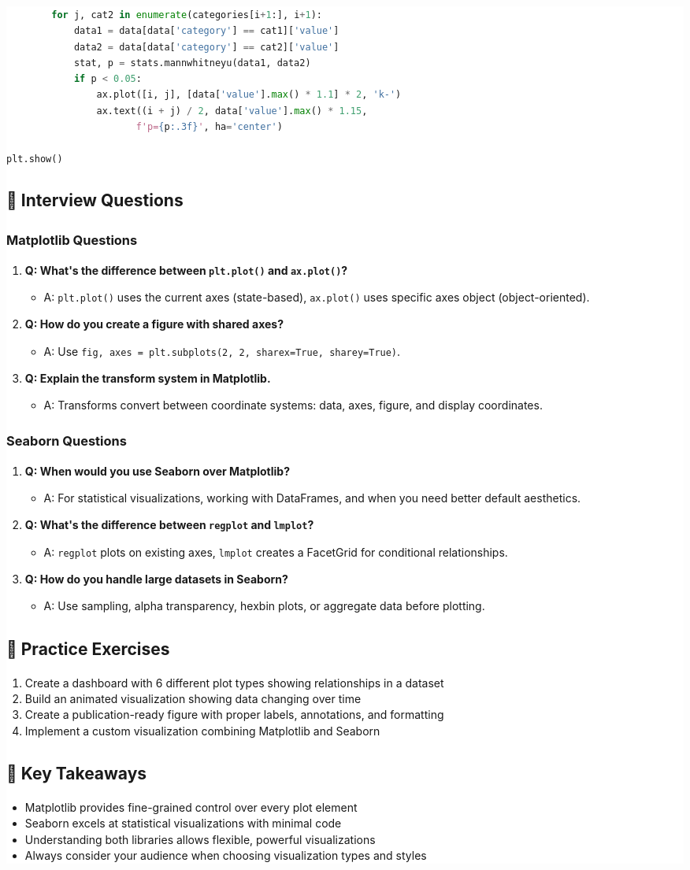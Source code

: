 ```python
        for j, cat2 in enumerate(categories[i+1:], i+1):
            data1 = data[data['category'] == cat1]['value']
            data2 = data[data['category'] == cat2]['value']
            stat, p = stats.mannwhitneyu(data1, data2)
            if p < 0.05:
                ax.plot([i, j], [data['value'].max() * 1.1] * 2, 'k-')
                ax.text((i + j) / 2, data['value'].max() * 1.15, 
                       f'p={p:.3f}', ha='center')
    
plt.show()
```

## 🎯 Interview Questions

### Matplotlib Questions
1. **Q: What's the difference between `plt.plot()` and `ax.plot()`?**
   - A: `plt.plot()` uses the current axes (state-based), `ax.plot()` uses specific axes object (object-oriented).

2. **Q: How do you create a figure with shared axes?**
   - A: Use `fig, axes = plt.subplots(2, 2, sharex=True, sharey=True)`.

3. **Q: Explain the transform system in Matplotlib.**
   - A: Transforms convert between coordinate systems: data, axes, figure, and display coordinates.

### Seaborn Questions
1. **Q: When would you use Seaborn over Matplotlib?**
   - A: For statistical visualizations, working with DataFrames, and when you need better default aesthetics.

2. **Q: What's the difference between `regplot` and `lmplot`?**
   - A: `regplot` plots on existing axes, `lmplot` creates a FacetGrid for conditional relationships.

3. **Q: How do you handle large datasets in Seaborn?**
   - A: Use sampling, alpha transparency, hexbin plots, or aggregate data before plotting.

## 📝 Practice Exercises

1. Create a dashboard with 6 different plot types showing relationships in a dataset
2. Build an animated visualization showing data changing over time
3. Create a publication-ready figure with proper labels, annotations, and formatting
4. Implement a custom visualization combining Matplotlib and Seaborn

## 🔗 Key Takeaways
- Matplotlib provides fine-grained control over every plot element
- Seaborn excels at statistical visualizations with minimal code
- Understanding both libraries allows flexible, powerful visualizations
- Always consider your audience when choosing visualization types and styles
